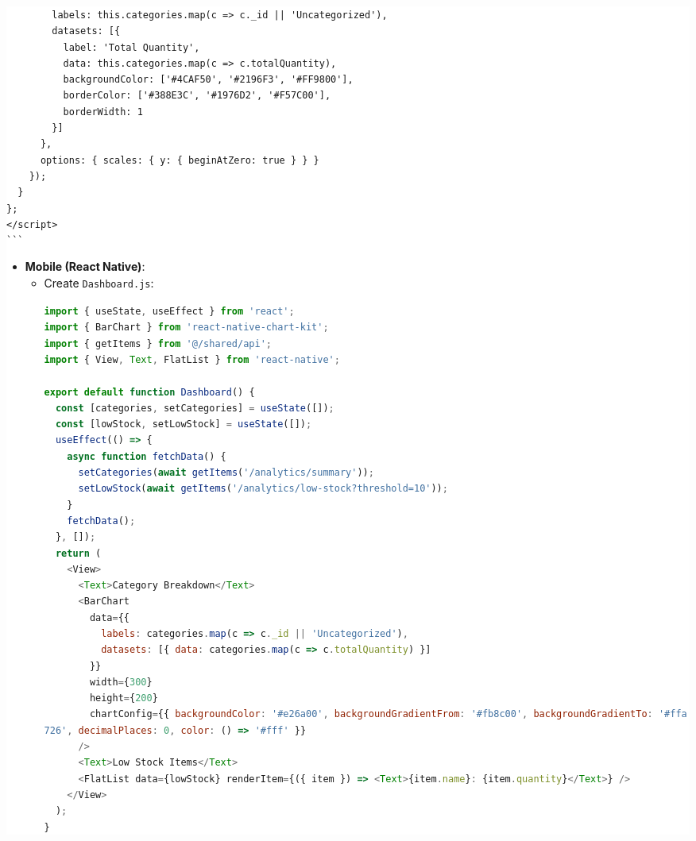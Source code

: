             labels: this.categories.map(c => c._id || 'Uncategorized'),
            datasets: [{
              label: 'Total Quantity',
              data: this.categories.map(c => c.totalQuantity),
              backgroundColor: ['#4CAF50', '#2196F3', '#FF9800'],
              borderColor: ['#388E3C', '#1976D2', '#F57C00'],
              borderWidth: 1
            }]
          },
          options: { scales: { y: { beginAtZero: true } } }
        });
      }
    };
    </script>
    ```

- **Mobile (React Native)**:
  - Create `Dashboard.js`:
    ```javascript
    import { useState, useEffect } from 'react';
    import { BarChart } from 'react-native-chart-kit';
    import { getItems } from '@/shared/api';
    import { View, Text, FlatList } from 'react-native';

    export default function Dashboard() {
      const [categories, setCategories] = useState([]);
      const [lowStock, setLowStock] = useState([]);
      useEffect(() => {
        async function fetchData() {
          setCategories(await getItems('/analytics/summary'));
          setLowStock(await getItems('/analytics/low-stock?threshold=10'));
        }
        fetchData();
      }, []);
      return (
        <View>
          <Text>Category Breakdown</Text>
          <BarChart
            data={{
              labels: categories.map(c => c._id || 'Uncategorized'),
              datasets: [{ data: categories.map(c => c.totalQuantity) }]
            }}
            width={300}
            height={200}
            chartConfig={{ backgroundColor: '#e26a00', backgroundGradientFrom: '#fb8c00', backgroundGradientTo: '#ffa726', decimalPlaces: 0, color: () => '#fff' }}
          />
          <Text>Low Stock Items</Text>
          <FlatList data={lowStock} renderItem={({ item }) => <Text>{item.name}: {item.quantity}</Text>} />
        </View>
      );
    }
    ```
